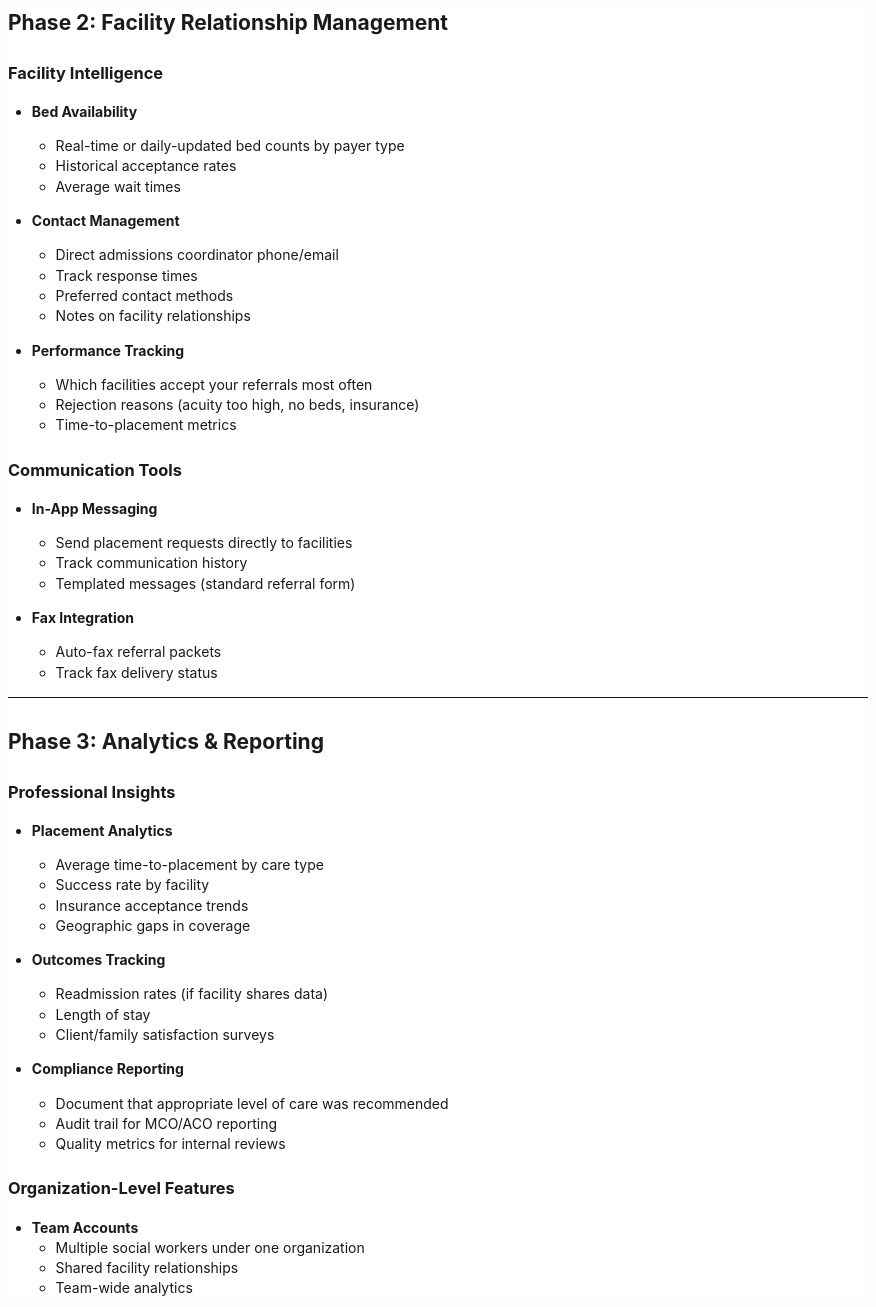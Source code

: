 
## Phase 2: Facility Relationship Management

### Facility Intelligence
- **Bed Availability**
  - Real-time or daily-updated bed counts by payer type
  - Historical acceptance rates
  - Average wait times

- **Contact Management**
  - Direct admissions coordinator phone/email
  - Track response times
  - Preferred contact methods
  - Notes on facility relationships

- **Performance Tracking**
  - Which facilities accept your referrals most often
  - Rejection reasons (acuity too high, no beds, insurance)
  - Time-to-placement metrics

### Communication Tools
- **In-App Messaging**
  - Send placement requests directly to facilities
  - Track communication history
  - Templated messages (standard referral form)

- **Fax Integration**
  - Auto-fax referral packets
  - Track fax delivery status

---

## Phase 3: Analytics & Reporting

### Professional Insights
- **Placement Analytics**
  - Average time-to-placement by care type
  - Success rate by facility
  - Insurance acceptance trends
  - Geographic gaps in coverage

- **Outcomes Tracking**
  - Readmission rates (if facility shares data)
  - Length of stay
  - Client/family satisfaction surveys

- **Compliance Reporting**
  - Document that appropriate level of care was recommended
  - Audit trail for MCO/ACO reporting
  - Quality metrics for internal reviews

### Organization-Level Features
- **Team Accounts**
  - Multiple social workers under one organization
  - Shared facility relationships
  - Team-wide analytics
